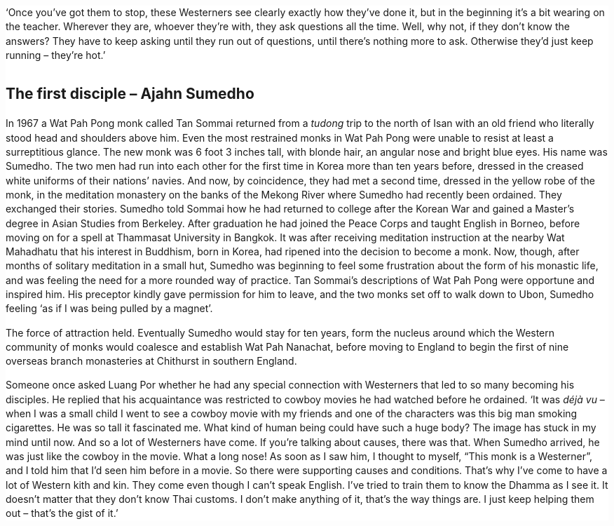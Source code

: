 ‘Once you’ve got them to stop, these Westerners see clearly exactly how
they’ve done it, but in the beginning it’s a bit wearing on the teacher.
Wherever they are, whoever they’re with, they ask questions all the
time. Well, why not, if they don’t know the answers? They have to keep
asking until they run out of questions, until there’s nothing more to
ask. Otherwise they’d just keep running – they’re hot.’

The first disciple – Ajahn Sumedho
----------------------------------

In 1967 a Wat Pah Pong monk called Tan Sommai returned from a *tudong*
trip to the north of Isan with an old friend who literally stood head
and shoulders above him. Even the most restrained monks in Wat Pah Pong
were unable to resist at least a surreptitious glance. The new monk was
6 foot 3 inches tall, with blonde hair, an angular nose and bright blue
eyes. His name was Sumedho. The two men had run into each other for the
first time in Korea more than ten years before, dressed in the creased
white uniforms of their nations’ navies. And now, by coincidence, they
had met a second time, dressed in the yellow robe of the monk, in the
meditation monastery on the banks of the Mekong River where Sumedho had
recently been ordained. They exchanged their stories. Sumedho told
Sommai how he had returned to college after the Korean War and gained a
Master’s degree in Asian Studies from Berkeley. After graduation he had
joined the Peace Corps and taught English in Borneo, before moving on
for a spell at Thammasat University in Bangkok. It was after receiving
meditation instruction at the nearby Wat Mahadhatu that his interest in
Buddhism, born in Korea, had ripened into the decision to become a monk.
Now, though, after months of solitary meditation in a small hut, Sumedho
was beginning to feel some frustration about the form of his monastic
life, and was feeling the need for a more rounded way of practice. Tan
Sommai’s descriptions of Wat Pah Pong were opportune and inspired him.
His preceptor kindly gave permission for him to leave, and the two monks
set off to walk down to Ubon, Sumedho feeling ‘as if I was being pulled
by a magnet’.

The force of attraction held. Eventually Sumedho would stay for ten
years, form the nucleus around which the Western community of monks
would coalesce and establish Wat Pah Nanachat, before moving to England
to begin the first of nine overseas branch monasteries at Chithurst in
southern England.

Someone once asked Luang Por whether he had any special connection with
Westerners that led to so many becoming his disciples. He replied that
his acquaintance was restricted to cowboy movies he had watched before
he ordained. ‘It was *déjà vu* – when I was a small child I went to see
a cowboy movie with my friends and one of the characters was this big
man smoking cigarettes. He was so tall it fascinated me. What kind of
human being could have such a huge body? The image has stuck in my mind
until now. And so a lot of Westerners have come. If you’re talking about
causes, there was that. When Sumedho arrived, he was just like the
cowboy in the movie. What a long nose! As soon as I saw him, I thought
to myself, “This monk is a Westerner”, and I told him that I’d seen him
before in a movie. So there were supporting causes and conditions.
That’s why I’ve come to have a lot of Western kith and kin. They come
even though I can’t speak English. I’ve tried to train them to know the
Dhamma as I see it. It doesn’t matter that they don’t know Thai customs.
I don’t make anything of it, that’s the way things are. I just keep
helping them out – that’s the gist of it.’
